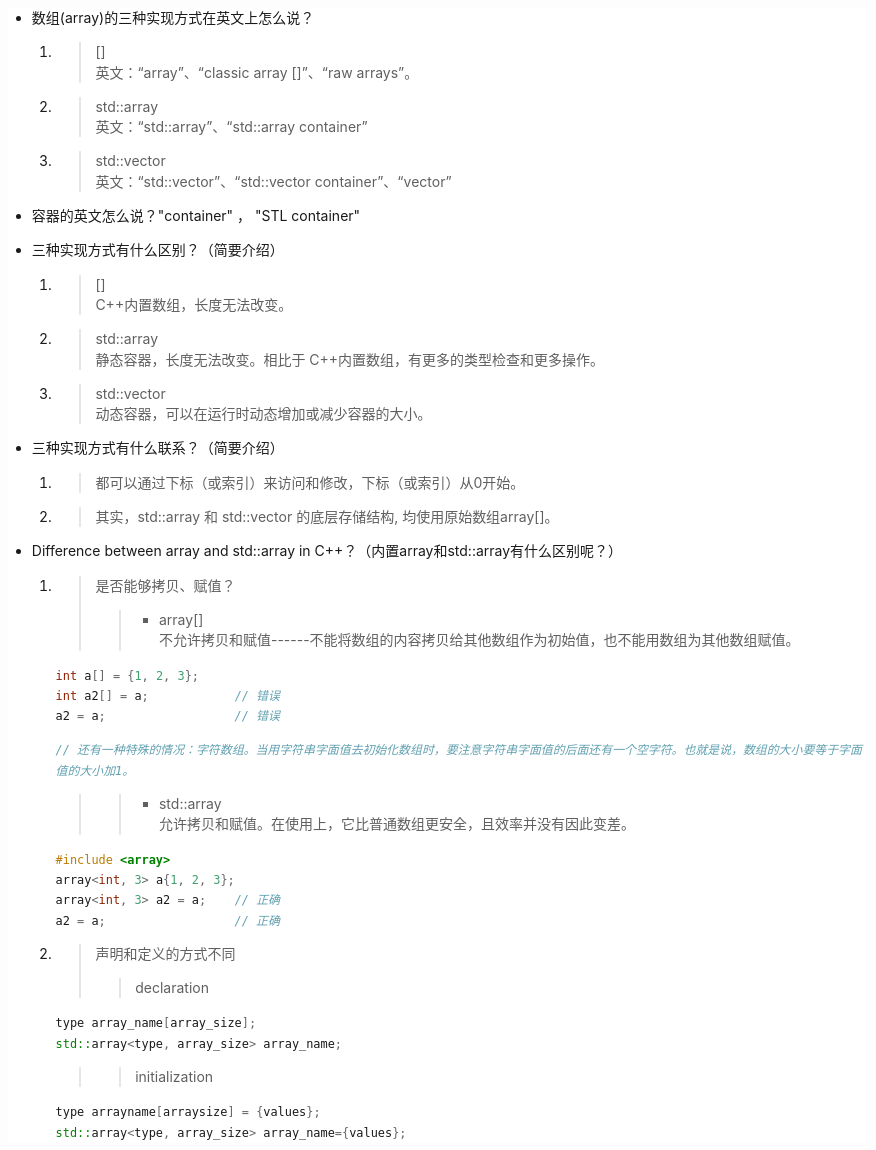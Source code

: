 
* 数组(array)的三种实现方式在英文上怎么说？
  1. > []<br>
     > 英文：“array”、“classic array []”、“raw arrays”。
  2. > std::array<br> 
     > 英文：“std::array”、“std::array container”
  3. > std::vector<br>
     > 英文：“std::vector”、“std::vector container”、“vector”

* 容器的英文怎么说？"container" ， "STL container"




* 三种实现方式有什么区别？（简要介绍）
  1. > []<br> 
     > C++内置数组，长度无法改变。
  2. > std::array<br>
     > 静态容器，长度无法改变。相比于 C++内置数组，有更多的类型检查和更多操作。
  3. > std::vector<br>
     > 动态容器，可以在运行时动态增加或减少容器的大小。


* 三种实现方式有什么联系？（简要介绍） 

  1. > 都可以通过下标（或索引）来访问和修改，下标（或索引）从0开始。

  2. > 其实，std::array 和 std::vector 的底层存储结构, 均使用原始数组array[]。





* Difference between array and std::array in C++？（内置array和std::array有什么区别呢？）
  1. > 是否能够拷贝、赋值？
     >> * array[]<br> 
     >> 不允许拷贝和赋值------不能将数组的内容拷贝给其他数组作为初始值，也不能用数组为其他数组赋值。
      ```c++ 
      int a[] = {1, 2, 3};    
      int a2[] = a;            // 错误
      a2 = a;                  // 错误
      ```
      ```c++
      // 还有一种特殊的情况：字符数组。当用字符串字面值去初始化数组时，要注意字符串字面值的后面还有一个空字符。也就是说，数组的大小要等于字面值的大小加1。
      ```
     >> * std::array<br>
     >> 允许拷贝和赋值。在使用上，它比普通数组更安全，且效率并没有因此变差。
      ```c++ 
      #include <array>
      array<int, 3> a{1, 2, 3};  
      array<int, 3> a2 = a;    // 正确
      a2 = a;                  // 正确
      ```
  2. > 声明和定义的方式不同
     >> declaration<br>
     ```c++ 
     type array_name[array_size];
     std::array<type, array_size> array_name;
     ```
     >> initialization<br>
     ```c++ 
     type arrayname[arraysize] = {values};
     std::array<type, array_size> array_name={values};
     ```
